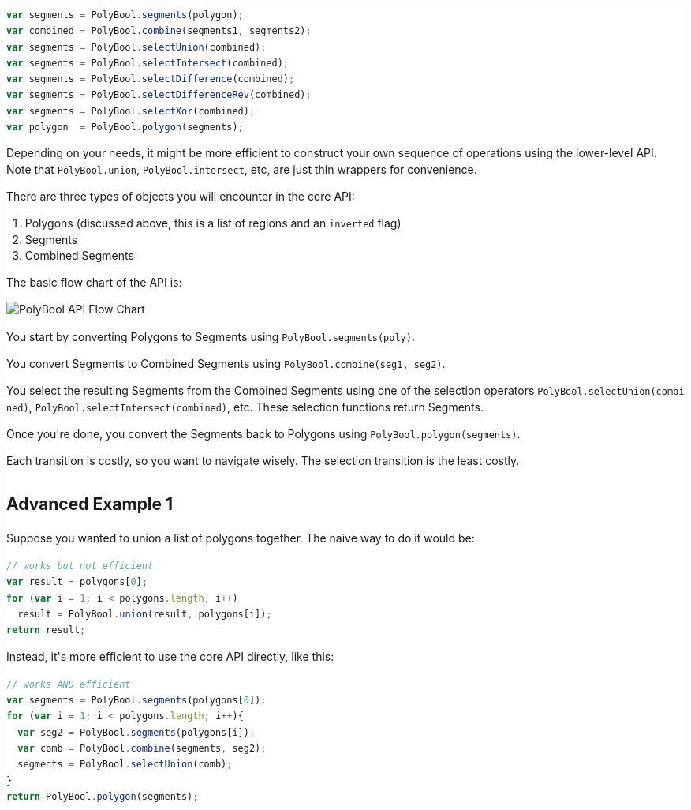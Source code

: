 ```javascript
var segments = PolyBool.segments(polygon);
var combined = PolyBool.combine(segments1, segments2);
var segments = PolyBool.selectUnion(combined);
var segments = PolyBool.selectIntersect(combined);
var segments = PolyBool.selectDifference(combined);
var segments = PolyBool.selectDifferenceRev(combined);
var segments = PolyBool.selectXor(combined);
var polygon  = PolyBool.polygon(segments);
```

Depending on your needs, it might be more efficient to construct your own sequence of operations
using the lower-level API.  Note that `PolyBool.union`, `PolyBool.intersect`, etc, are just thin
wrappers for convenience.

There are three types of objects you will encounter in the core API:

1. Polygons (discussed above, this is a list of regions and an `inverted` flag)
2. Segments
3. Combined Segments

The basic flow chart of the API is:

![PolyBool API Flow Chart](https://github.com/voidqk/polybooljs/raw/master/flowchart.png)

You start by converting Polygons to Segments using `PolyBool.segments(poly)`.

You convert Segments to Combined Segments using `PolyBool.combine(seg1, seg2)`.

You select the resulting Segments from the Combined Segments using one of the selection operators
`PolyBool.selectUnion(combined)`, `PolyBool.selectIntersect(combined)`, etc.  These selection
functions return Segments.

Once you're done, you convert the Segments back to Polygons using `PolyBool.polygon(segments)`.

Each transition is costly, so you want to navigate wisely.  The selection transition is the least
costly.

## Advanced Example 1

Suppose you wanted to union a list of polygons together.  The naive way to do it would be:

```javascript
// works but not efficient
var result = polygons[0];
for (var i = 1; i < polygons.length; i++)
  result = PolyBool.union(result, polygons[i]);
return result;
```

Instead, it's more efficient to use the core API directly, like this:

```javascript
// works AND efficient
var segments = PolyBool.segments(polygons[0]);
for (var i = 1; i < polygons.length; i++){
  var seg2 = PolyBool.segments(polygons[i]);
  var comb = PolyBool.combine(segments, seg2);
  segments = PolyBool.selectUnion(comb);
}
return PolyBool.polygon(segments);
```
